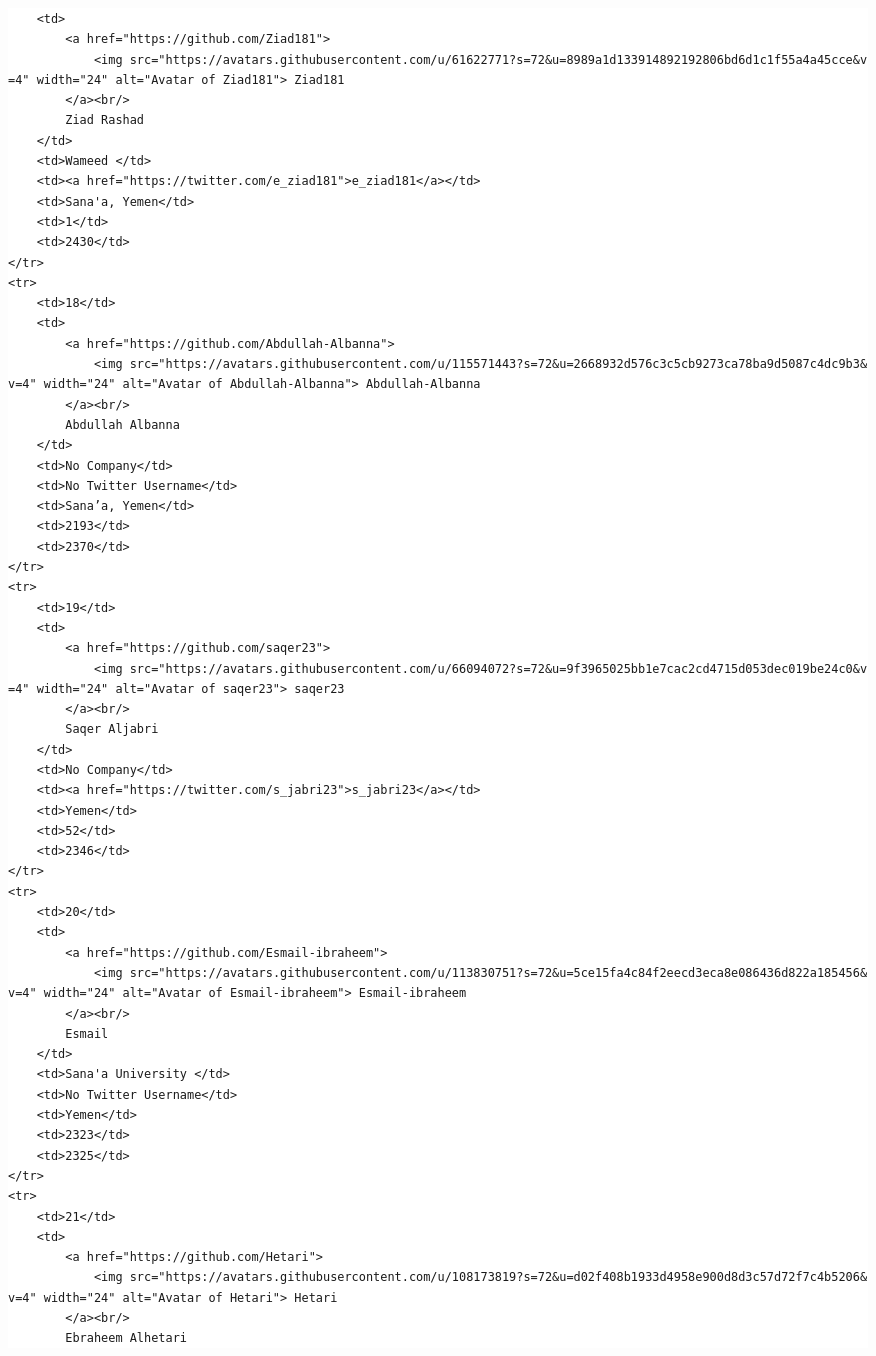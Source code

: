		<td>
			<a href="https://github.com/Ziad181">
				<img src="https://avatars.githubusercontent.com/u/61622771?s=72&u=8989a1d133914892192806bd6d1c1f55a4a45cce&v=4" width="24" alt="Avatar of Ziad181"> Ziad181
			</a><br/>
			Ziad Rashad
		</td>
		<td>Wameed </td>
		<td><a href="https://twitter.com/e_ziad181">e_ziad181</a></td>
		<td>Sana'a, Yemen</td>
		<td>1</td>
		<td>2430</td>
	</tr>
	<tr>
		<td>18</td>
		<td>
			<a href="https://github.com/Abdullah-Albanna">
				<img src="https://avatars.githubusercontent.com/u/115571443?s=72&u=2668932d576c3c5cb9273ca78ba9d5087c4dc9b3&v=4" width="24" alt="Avatar of Abdullah-Albanna"> Abdullah-Albanna
			</a><br/>
			Abdullah Albanna
		</td>
		<td>No Company</td>
		<td>No Twitter Username</td>
		<td>Sana’a, Yemen</td>
		<td>2193</td>
		<td>2370</td>
	</tr>
	<tr>
		<td>19</td>
		<td>
			<a href="https://github.com/saqer23">
				<img src="https://avatars.githubusercontent.com/u/66094072?s=72&u=9f3965025bb1e7cac2cd4715d053dec019be24c0&v=4" width="24" alt="Avatar of saqer23"> saqer23
			</a><br/>
			Saqer Aljabri
		</td>
		<td>No Company</td>
		<td><a href="https://twitter.com/s_jabri23">s_jabri23</a></td>
		<td>Yemen</td>
		<td>52</td>
		<td>2346</td>
	</tr>
	<tr>
		<td>20</td>
		<td>
			<a href="https://github.com/Esmail-ibraheem">
				<img src="https://avatars.githubusercontent.com/u/113830751?s=72&u=5ce15fa4c84f2eecd3eca8e086436d822a185456&v=4" width="24" alt="Avatar of Esmail-ibraheem"> Esmail-ibraheem
			</a><br/>
			Esmail
		</td>
		<td>Sana'a University </td>
		<td>No Twitter Username</td>
		<td>Yemen</td>
		<td>2323</td>
		<td>2325</td>
	</tr>
	<tr>
		<td>21</td>
		<td>
			<a href="https://github.com/Hetari">
				<img src="https://avatars.githubusercontent.com/u/108173819?s=72&u=d02f408b1933d4958e900d8d3c57d72f7c4b5206&v=4" width="24" alt="Avatar of Hetari"> Hetari
			</a><br/>
			Ebraheem Alhetari